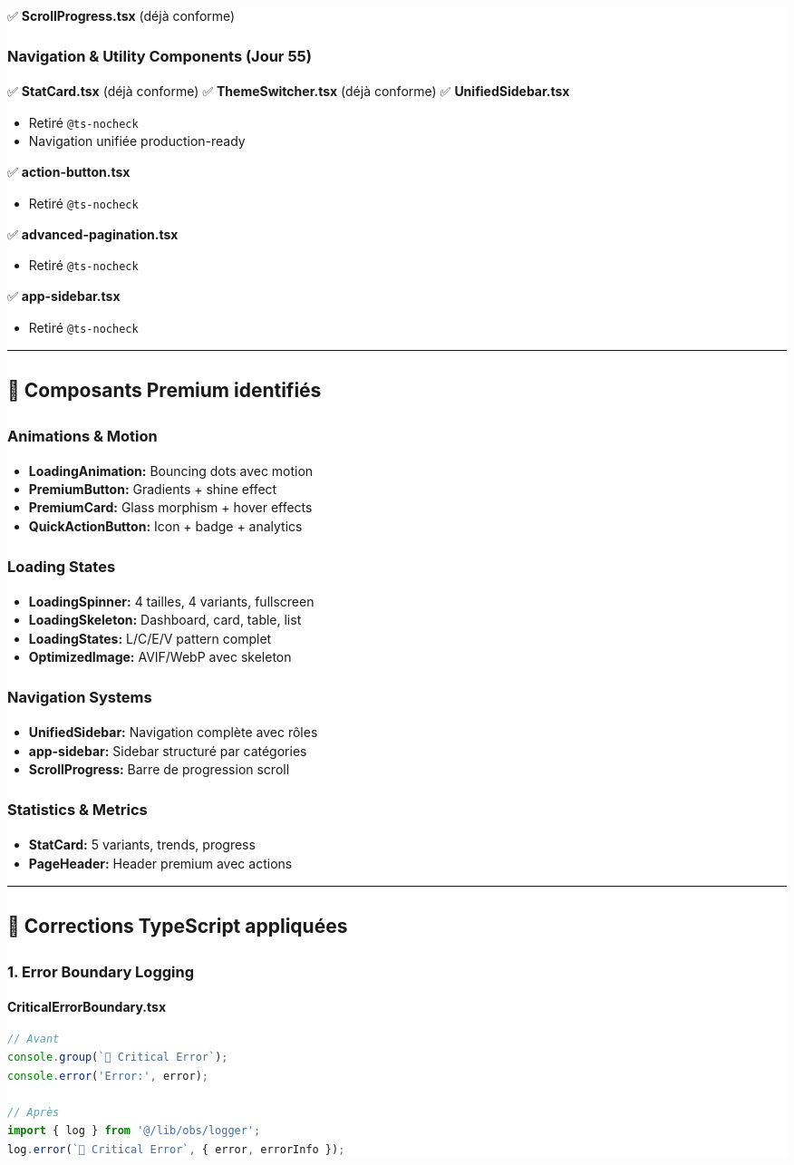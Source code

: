✅ **ScrollProgress.tsx** (déjà conforme)

### Navigation & Utility Components (Jour 55)
✅ **StatCard.tsx** (déjà conforme)
✅ **ThemeSwitcher.tsx** (déjà conforme)
✅ **UnifiedSidebar.tsx**
- Retiré `@ts-nocheck`
- Navigation unifiée production-ready

✅ **action-button.tsx**
- Retiré `@ts-nocheck`

✅ **advanced-pagination.tsx**
- Retiré `@ts-nocheck`

✅ **app-sidebar.tsx**
- Retiré `@ts-nocheck`

---

## 🎨 Composants Premium identifiés

### Animations & Motion
- **LoadingAnimation:** Bouncing dots avec motion
- **PremiumButton:** Gradients + shine effect
- **PremiumCard:** Glass morphism + hover effects
- **QuickActionButton:** Icon + badge + analytics

### Loading States
- **LoadingSpinner:** 4 tailles, 4 variants, fullscreen
- **LoadingSkeleton:** Dashboard, card, table, list
- **LoadingStates:** L/C/E/V pattern complet
- **OptimizedImage:** AVIF/WebP avec skeleton

### Navigation Systems
- **UnifiedSidebar:** Navigation complète avec rôles
- **app-sidebar:** Sidebar structuré par catégories
- **ScrollProgress:** Barre de progression scroll

### Statistics & Metrics
- **StatCard:** 5 variants, trends, progress
- **PageHeader:** Header premium avec actions

---

## 🔧 Corrections TypeScript appliquées

### 1. Error Boundary Logging
**CriticalErrorBoundary.tsx**
```typescript
// Avant
console.group(`🚨 Critical Error`);
console.error('Error:', error);

// Après
import { log } from '@/lib/obs/logger';
log.error(`🚨 Critical Error`, { error, errorInfo });
```
